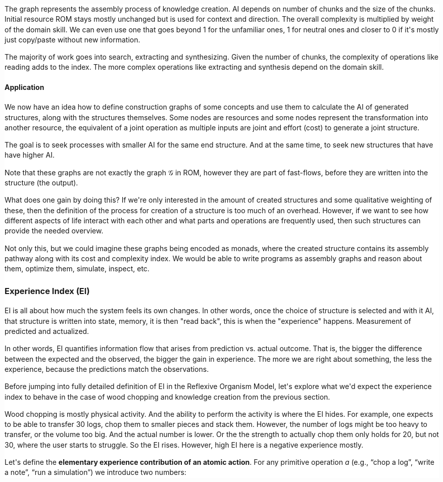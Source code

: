 The graph represents the assembly process of knowledge creation. AI depends on number of chunks and the size of the chunks. Initial resource ROM stays mostly unchanged but is used for context and direction. The overall complexity is multiplied by weight of the domain skill. We can even use one that goes beyond 1 for the unfamiliar ones, 1 for neutral ones and closer to 0 if it's mostly just copy/paste without new information.

The majority of work goes into search, extracting and synthesizing. Given the number of chunks, the complexity of operations like reading adds to the index. The more complex operations like extracting and synthesis depend on the domain skill.
#### Application

We now have an idea how to define construction graphs of some concepts and use them to calculate the AI of generated structures, along with the structures themselves. Some nodes are resources and some nodes represent the transformation into another resource, the equivalent of a joint operation as multiple inputs are joint and effort (cost) to generate a joint structure.

The goal is to seek processes with smaller AI for the same end structure. And at the same time, to seek new structures that have have higher AI.

Note that these graphs are not exactly the graph $\mathcal{G}$ in ROM, however they are part of fast-flows, before they are written into the structure (the output).

What does one gain by doing this? If we're only interested in the amount of created structures and some qualitative weighting of these, then the definition of the process for creation of a structure is too much of an overhead. However, if we want to see how different aspects of life interact with each other and what parts and operations are frequently used, then such structures can provide the needed overview.

Not only this, but we could imagine these graphs being encoded as monads, where the created structure contains its assembly pathway along with its cost and complexity index. We would be able to write programs as assembly graphs and reason about them, optimize them, simulate, inspect, etc.
### Experience Index (EI)

EI is all about how much the system feels its own changes. In other words, once the choice of structure is selected and with it AI, that structure is written into state, memory, it is then "read back", this is when the "experience" happens. Measurement of predicted and actualized.

In other words, EI quantifies information flow that arises from prediction vs. actual outcome. That is, the bigger the difference between the expected and the observed, the bigger the gain in experience. The more we are right about something, the less the experience, because the predictions match the observations.

Before jumping into fully detailed definition of EI in the Reflexive Organism Model, let's explore what we'd expect the experience index to behave in the case of wood chopping and knowledge creation from the previous section.

Wood chopping is mostly physical activity. And the ability to perform the activity is where the EI hides. For example, one expects to be able to transfer 30 logs, chop them to smaller pieces and stack them. However, the number of logs might be too heavy to transfer, or the volume too big. And the actual number is lower. Or the the strength to actually chop them only holds for 20, but not 30, where the user starts to struggle. So the EI rises. However, high EI here is a negative experience mostly.

Let's define the **elementary experience contribution of an atomic action**. For any primitive operation $a$ (e.g., “chop a log”, “write a note”, “run a simulation”) we introduce two numbers:
